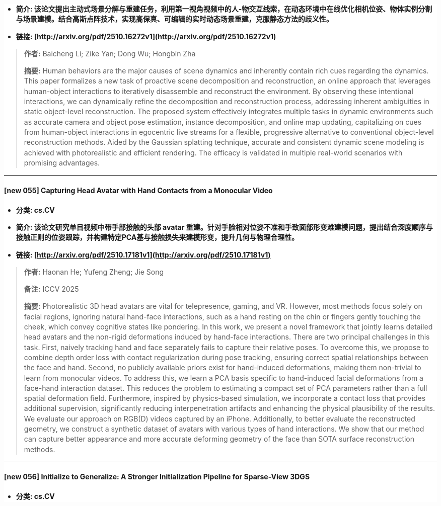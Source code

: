 - **简介: 该论文提出主动式场景分解与重建任务，利用第一视角视频中的人-物交互线索，在动态环境中在线优化相机位姿、物体实例分割与场景建模。结合高斯点阵技术，实现高保真、可编辑的实时动态场景重建，克服静态方法的歧义性。**

- **链接: [http://arxiv.org/pdf/2510.16272v1](http://arxiv.org/pdf/2510.16272v1)**

> **作者:** Baicheng Li; Zike Yan; Dong Wu; Hongbin Zha
>
> **摘要:** Human behaviors are the major causes of scene dynamics and inherently contain rich cues regarding the dynamics. This paper formalizes a new task of proactive scene decomposition and reconstruction, an online approach that leverages human-object interactions to iteratively disassemble and reconstruct the environment. By observing these intentional interactions, we can dynamically refine the decomposition and reconstruction process, addressing inherent ambiguities in static object-level reconstruction. The proposed system effectively integrates multiple tasks in dynamic environments such as accurate camera and object pose estimation, instance decomposition, and online map updating, capitalizing on cues from human-object interactions in egocentric live streams for a flexible, progressive alternative to conventional object-level reconstruction methods. Aided by the Gaussian splatting technique, accurate and consistent dynamic scene modeling is achieved with photorealistic and efficient rendering. The efficacy is validated in multiple real-world scenarios with promising advantages.
>
---
#### [new 055] Capturing Head Avatar with Hand Contacts from a Monocular Video
- **分类: cs.CV**

- **简介: 该论文研究单目视频中带手部接触的头部 avatar 重建。针对手脸相对位姿不准和手致面部形变难建模问题，提出结合深度顺序与接触正则的位姿跟踪，并构建特定PCA基与接触损失来建模形变，提升几何与物理合理性。**

- **链接: [http://arxiv.org/pdf/2510.17181v1](http://arxiv.org/pdf/2510.17181v1)**

> **作者:** Haonan He; Yufeng Zheng; Jie Song
>
> **备注:** ICCV 2025
>
> **摘要:** Photorealistic 3D head avatars are vital for telepresence, gaming, and VR. However, most methods focus solely on facial regions, ignoring natural hand-face interactions, such as a hand resting on the chin or fingers gently touching the cheek, which convey cognitive states like pondering. In this work, we present a novel framework that jointly learns detailed head avatars and the non-rigid deformations induced by hand-face interactions. There are two principal challenges in this task. First, naively tracking hand and face separately fails to capture their relative poses. To overcome this, we propose to combine depth order loss with contact regularization during pose tracking, ensuring correct spatial relationships between the face and hand. Second, no publicly available priors exist for hand-induced deformations, making them non-trivial to learn from monocular videos. To address this, we learn a PCA basis specific to hand-induced facial deformations from a face-hand interaction dataset. This reduces the problem to estimating a compact set of PCA parameters rather than a full spatial deformation field. Furthermore, inspired by physics-based simulation, we incorporate a contact loss that provides additional supervision, significantly reducing interpenetration artifacts and enhancing the physical plausibility of the results. We evaluate our approach on RGB(D) videos captured by an iPhone. Additionally, to better evaluate the reconstructed geometry, we construct a synthetic dataset of avatars with various types of hand interactions. We show that our method can capture better appearance and more accurate deforming geometry of the face than SOTA surface reconstruction methods.
>
---
#### [new 056] Initialize to Generalize: A Stronger Initialization Pipeline for Sparse-View 3DGS
- **分类: cs.CV**
